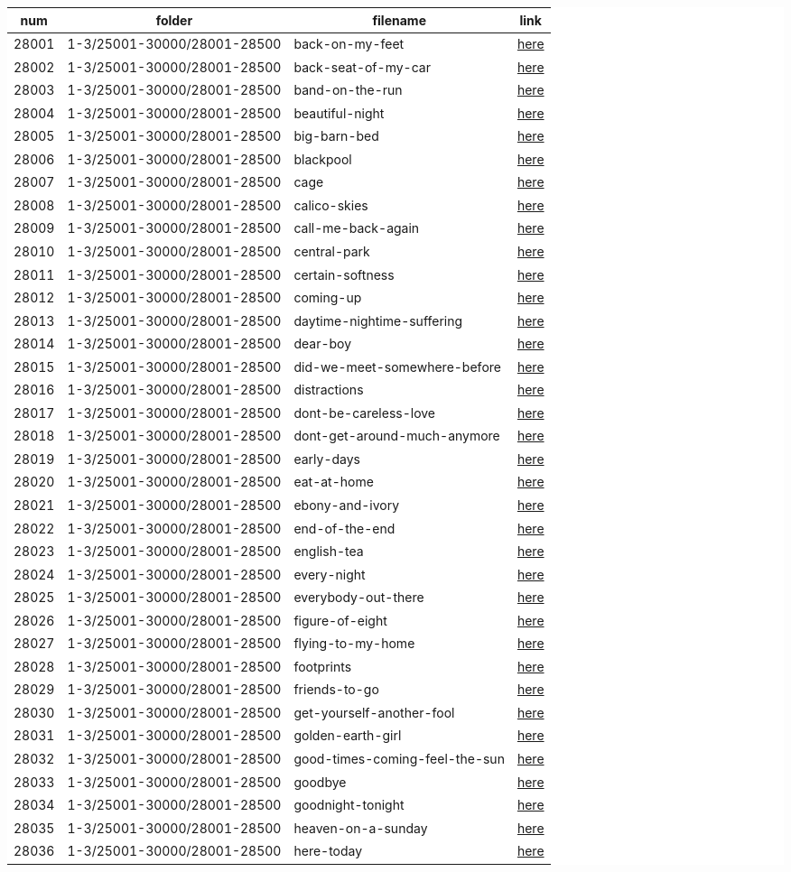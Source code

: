 |  num  | folder | filename | link |
|-------|--------|----------|------|
|28001|1-3/25001-30000/28001-28500|back-on-my-feet|[here](https://cdn.jsdelivr.net/gh/guitarchord/cc1-3/25001-30000/28001-28500/back-on-my-feet.webp)|
|28002|1-3/25001-30000/28001-28500|back-seat-of-my-car|[here](https://cdn.jsdelivr.net/gh/guitarchord/cc1-3/25001-30000/28001-28500/back-seat-of-my-car.webp)|
|28003|1-3/25001-30000/28001-28500|band-on-the-run|[here](https://cdn.jsdelivr.net/gh/guitarchord/cc1-3/25001-30000/28001-28500/band-on-the-run.webp)|
|28004|1-3/25001-30000/28001-28500|beautiful-night|[here](https://cdn.jsdelivr.net/gh/guitarchord/cc1-3/25001-30000/28001-28500/beautiful-night.webp)|
|28005|1-3/25001-30000/28001-28500|big-barn-bed|[here](https://cdn.jsdelivr.net/gh/guitarchord/cc1-3/25001-30000/28001-28500/big-barn-bed.webp)|
|28006|1-3/25001-30000/28001-28500|blackpool|[here](https://cdn.jsdelivr.net/gh/guitarchord/cc1-3/25001-30000/28001-28500/blackpool.webp)|
|28007|1-3/25001-30000/28001-28500|cage|[here](https://cdn.jsdelivr.net/gh/guitarchord/cc1-3/25001-30000/28001-28500/cage.webp)|
|28008|1-3/25001-30000/28001-28500|calico-skies|[here](https://cdn.jsdelivr.net/gh/guitarchord/cc1-3/25001-30000/28001-28500/calico-skies.webp)|
|28009|1-3/25001-30000/28001-28500|call-me-back-again|[here](https://cdn.jsdelivr.net/gh/guitarchord/cc1-3/25001-30000/28001-28500/call-me-back-again.webp)|
|28010|1-3/25001-30000/28001-28500|central-park|[here](https://cdn.jsdelivr.net/gh/guitarchord/cc1-3/25001-30000/28001-28500/central-park.webp)|
|28011|1-3/25001-30000/28001-28500|certain-softness|[here](https://cdn.jsdelivr.net/gh/guitarchord/cc1-3/25001-30000/28001-28500/certain-softness.webp)|
|28012|1-3/25001-30000/28001-28500|coming-up|[here](https://cdn.jsdelivr.net/gh/guitarchord/cc1-3/25001-30000/28001-28500/coming-up.webp)|
|28013|1-3/25001-30000/28001-28500|daytime-nightime-suffering|[here](https://cdn.jsdelivr.net/gh/guitarchord/cc1-3/25001-30000/28001-28500/daytime-nightime-suffering.webp)|
|28014|1-3/25001-30000/28001-28500|dear-boy|[here](https://cdn.jsdelivr.net/gh/guitarchord/cc1-3/25001-30000/28001-28500/dear-boy.webp)|
|28015|1-3/25001-30000/28001-28500|did-we-meet-somewhere-before|[here](https://cdn.jsdelivr.net/gh/guitarchord/cc1-3/25001-30000/28001-28500/did-we-meet-somewhere-before.webp)|
|28016|1-3/25001-30000/28001-28500|distractions|[here](https://cdn.jsdelivr.net/gh/guitarchord/cc1-3/25001-30000/28001-28500/distractions.webp)|
|28017|1-3/25001-30000/28001-28500|dont-be-careless-love|[here](https://cdn.jsdelivr.net/gh/guitarchord/cc1-3/25001-30000/28001-28500/dont-be-careless-love.webp)|
|28018|1-3/25001-30000/28001-28500|dont-get-around-much-anymore|[here](https://cdn.jsdelivr.net/gh/guitarchord/cc1-3/25001-30000/28001-28500/dont-get-around-much-anymore.webp)|
|28019|1-3/25001-30000/28001-28500|early-days|[here](https://cdn.jsdelivr.net/gh/guitarchord/cc1-3/25001-30000/28001-28500/early-days.webp)|
|28020|1-3/25001-30000/28001-28500|eat-at-home|[here](https://cdn.jsdelivr.net/gh/guitarchord/cc1-3/25001-30000/28001-28500/eat-at-home.webp)|
|28021|1-3/25001-30000/28001-28500|ebony-and-ivory|[here](https://cdn.jsdelivr.net/gh/guitarchord/cc1-3/25001-30000/28001-28500/ebony-and-ivory.webp)|
|28022|1-3/25001-30000/28001-28500|end-of-the-end|[here](https://cdn.jsdelivr.net/gh/guitarchord/cc1-3/25001-30000/28001-28500/end-of-the-end.webp)|
|28023|1-3/25001-30000/28001-28500|english-tea|[here](https://cdn.jsdelivr.net/gh/guitarchord/cc1-3/25001-30000/28001-28500/english-tea.webp)|
|28024|1-3/25001-30000/28001-28500|every-night|[here](https://cdn.jsdelivr.net/gh/guitarchord/cc1-3/25001-30000/28001-28500/every-night.webp)|
|28025|1-3/25001-30000/28001-28500|everybody-out-there|[here](https://cdn.jsdelivr.net/gh/guitarchord/cc1-3/25001-30000/28001-28500/everybody-out-there.webp)|
|28026|1-3/25001-30000/28001-28500|figure-of-eight|[here](https://cdn.jsdelivr.net/gh/guitarchord/cc1-3/25001-30000/28001-28500/figure-of-eight.webp)|
|28027|1-3/25001-30000/28001-28500|flying-to-my-home|[here](https://cdn.jsdelivr.net/gh/guitarchord/cc1-3/25001-30000/28001-28500/flying-to-my-home.webp)|
|28028|1-3/25001-30000/28001-28500|footprints|[here](https://cdn.jsdelivr.net/gh/guitarchord/cc1-3/25001-30000/28001-28500/footprints.webp)|
|28029|1-3/25001-30000/28001-28500|friends-to-go|[here](https://cdn.jsdelivr.net/gh/guitarchord/cc1-3/25001-30000/28001-28500/friends-to-go.webp)|
|28030|1-3/25001-30000/28001-28500|get-yourself-another-fool|[here](https://cdn.jsdelivr.net/gh/guitarchord/cc1-3/25001-30000/28001-28500/get-yourself-another-fool.webp)|
|28031|1-3/25001-30000/28001-28500|golden-earth-girl|[here](https://cdn.jsdelivr.net/gh/guitarchord/cc1-3/25001-30000/28001-28500/golden-earth-girl.webp)|
|28032|1-3/25001-30000/28001-28500|good-times-coming-feel-the-sun|[here](https://cdn.jsdelivr.net/gh/guitarchord/cc1-3/25001-30000/28001-28500/good-times-coming-feel-the-sun.webp)|
|28033|1-3/25001-30000/28001-28500|goodbye|[here](https://cdn.jsdelivr.net/gh/guitarchord/cc1-3/25001-30000/28001-28500/goodbye.webp)|
|28034|1-3/25001-30000/28001-28500|goodnight-tonight|[here](https://cdn.jsdelivr.net/gh/guitarchord/cc1-3/25001-30000/28001-28500/goodnight-tonight.webp)|
|28035|1-3/25001-30000/28001-28500|heaven-on-a-sunday|[here](https://cdn.jsdelivr.net/gh/guitarchord/cc1-3/25001-30000/28001-28500/heaven-on-a-sunday.webp)|
|28036|1-3/25001-30000/28001-28500|here-today|[here](https://cdn.jsdelivr.net/gh/guitarchord/cc1-3/25001-30000/28001-28500/here-today.webp)|